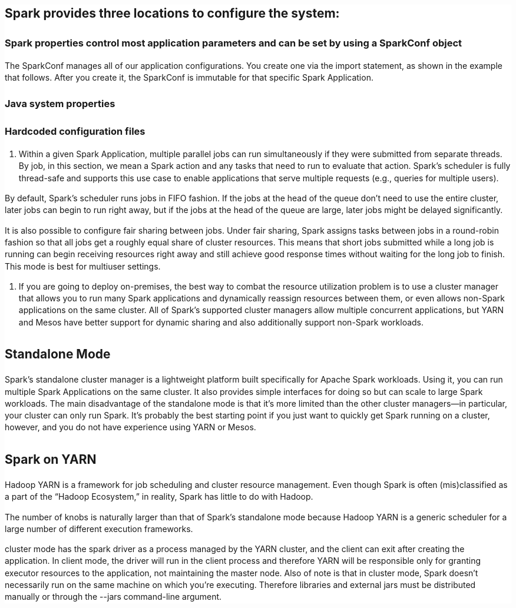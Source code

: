 ## Spark provides three locations to configure the system:

### Spark properties control most application parameters and can be set by using a SparkConf object
The SparkConf manages all of our application configurations. You create one via the import statement, as shown in the example that follows. After you create it, the SparkConf is immutable for that specific Spark Application. 

### Java system properties

### Hardcoded configuration files

1. Within a given Spark Application, multiple parallel jobs can run simultaneously if they were submitted from separate threads. By job, in this section, we mean a Spark action and any tasks that need to run to evaluate that action. Spark’s scheduler is fully thread-safe and supports this use case to enable applications that serve multiple requests (e.g., queries for multiple users).

By default, Spark’s scheduler runs jobs in FIFO fashion. If the jobs at the head of the queue don’t need to use the entire cluster, later jobs can begin to run right away, but if the jobs at the head of the queue are large, later jobs might be delayed significantly.

It is also possible to configure fair sharing between jobs. Under fair sharing, Spark assigns tasks between jobs in a round-robin fashion so that all jobs get a roughly equal share of cluster resources. This means that short jobs submitted while a long job is running can begin receiving resources right away and still achieve good response times without waiting for the long job to finish. This mode is best for multiuser settings.

1. If you are going to deploy on-premises, the best way to combat the resource utilization problem is to use a cluster manager that allows you to run many Spark applications and dynamically reassign resources between them, or even allows non-Spark applications on the same cluster. All of Spark’s supported cluster managers allow multiple concurrent applications, but YARN and Mesos have better support for dynamic sharing and also additionally support non-Spark workloads. 

## Standalone Mode
Spark’s standalone cluster manager is a lightweight platform built specifically for Apache Spark workloads. Using it, you can run multiple Spark Applications on the same cluster. It also provides simple interfaces for doing so but can scale to large Spark workloads. The main disadvantage of the standalone mode is that it’s more limited than the other cluster managers—in particular, your cluster can only run Spark. It’s probably the best starting point if you just want to quickly get Spark running on a cluster, however, and you do not have experience using YARN or Mesos.

## Spark on YARN
Hadoop YARN is a framework for job scheduling and cluster resource management. Even though Spark is often (mis)classified as a part of the “Hadoop Ecosystem,” in reality, Spark has little to do with Hadoop.

The number of knobs is naturally larger than that of Spark’s standalone mode because Hadoop YARN is a generic scheduler for a large number of different execution frameworks.

cluster mode has the spark driver as a process managed by the YARN cluster, and the client can exit after creating the application. In client mode, the driver will run in the client process and therefore YARN will be responsible only for granting executor resources to the application, not maintaining the master node. Also of note is that in cluster mode, Spark doesn’t necessarily run on the same machine on which you’re executing. Therefore libraries and external jars must be distributed manually or through the --jars command-line argument.
